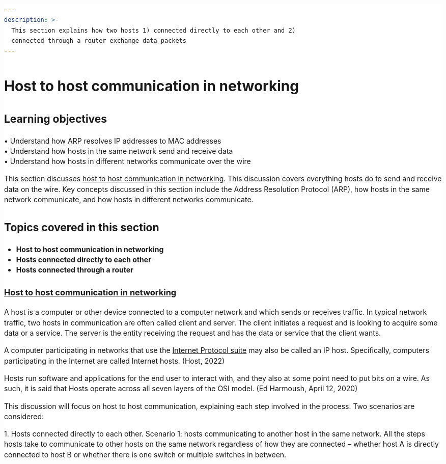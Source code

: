 ```yaml
---
description: >-
  This section explains how two hosts 1) connected directly to each other and 2)
  connected through a router exchange data packets
---
```


# Host to host communication in networking

## Learning objectives <a href="#learning-objectives" id="learning-objectives"></a>

• Understand how ARP resolves IP addresses to MAC addresses\
• Understand how hosts in the same network send and receive data\
• Understand how hosts in different networks communicate over the wire

This section discusses [host to host communication in networking](https://ine.com/blog/2009-03-01-ccent-host-to-host-network-addressing-example). This discussion covers everything hosts do to send and receive data on the wire. Key concepts discussed in this section include the Address Resolution Protocol (ARP), how hosts in the same network communicate, and how hosts in different networks communicate.

## Topics covered in this section

* **Host to host communication in networking**
* **Hosts connected directly to each other**
* **Hosts connected through a router**

### [Host to host communication in networking](https://www.learncisco.net/courses/icnd-1/building-a-network/host-to-host-communications.html)

A host is a computer or other device connected to a computer network and which sends or receives traffic. In typical network traffic, two hosts in communication are often called client and server. The client initiates a request and is looking to acquire some data or a service. The server is the entity receiving the request and has the data or service that the client wants.

A computer participating in networks that use the [Internet Protocol suite](https://itnetworkingskills.wordpress.com/2023/01/15/network-protocols-their-functions/) may also be called an IP host. Specifically, computers participating in the Internet are called Internet hosts. (Host, 2022)

Hosts run software and applications for the end user to interact with, and they also at some point need to put bits on a wire. As such, it is said that Hosts operate across all seven layers of the OSI model. (Ed Harmoush, April 12, 2020)

This discussion will focus on host to host communication, explaining each step involved in the process. Two scenarios are considered:

1\. Hosts connected directly to each other. Scenario 1: hosts communicating to another host in the same network. All the steps hosts take to communicate to other hosts on the same network regardless of how they are connected – whether host A is directly connected to host B or whether there is one switch or multiple switches in between.
